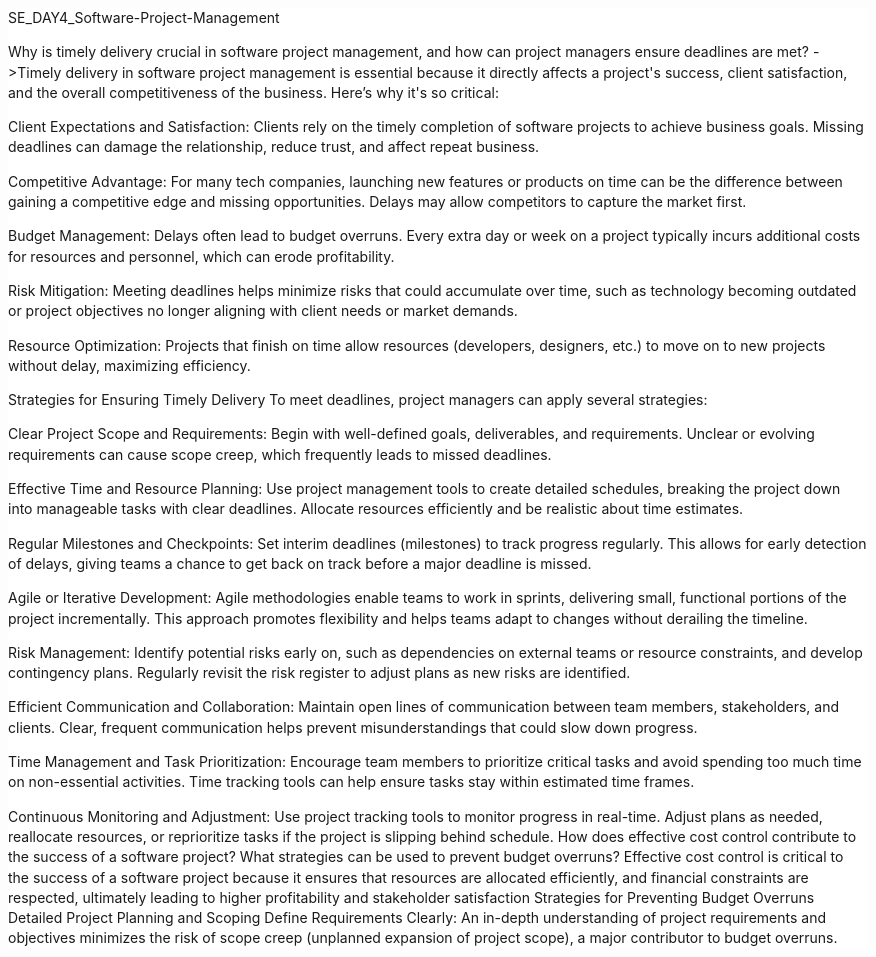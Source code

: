SE_DAY4_Software-Project-Management

Why is timely delivery crucial in software project management, and how can project managers ensure deadlines are met?
->Timely delivery in software project management is essential because it directly affects a project's success, client satisfaction, and the overall competitiveness of the business. Here’s why it's so critical:

Client Expectations and Satisfaction: Clients rely on the timely completion of software projects to achieve business goals. Missing deadlines can damage the relationship, reduce trust, and affect repeat business.

Competitive Advantage: For many tech companies, launching new features or products on time can be the difference between gaining a competitive edge and missing opportunities. Delays may allow competitors to capture the market first.

Budget Management: Delays often lead to budget overruns. Every extra day or week on a project typically incurs additional costs for resources and personnel, which can erode profitability.

Risk Mitigation: Meeting deadlines helps minimize risks that could accumulate over time, such as technology becoming outdated or project objectives no longer aligning with client needs or market demands.

Resource Optimization: Projects that finish on time allow resources (developers, designers, etc.) to move on to new projects without delay, maximizing efficiency.

Strategies for Ensuring Timely Delivery
To meet deadlines, project managers can apply several strategies:

Clear Project Scope and Requirements: Begin with well-defined goals, deliverables, and requirements. Unclear or evolving requirements can cause scope creep, which frequently leads to missed deadlines.

Effective Time and Resource Planning: Use project management tools to create detailed schedules, breaking the project down into manageable tasks with clear deadlines. Allocate resources efficiently and be realistic about time estimates.

Regular Milestones and Checkpoints: Set interim deadlines (milestones) to track progress regularly. This allows for early detection of delays, giving teams a chance to get back on track before a major deadline is missed.

Agile or Iterative Development: Agile methodologies enable teams to work in sprints, delivering small, functional portions of the project incrementally. This approach promotes flexibility and helps teams adapt to changes without derailing the timeline.

Risk Management: Identify potential risks early on, such as dependencies on external teams or resource constraints, and develop contingency plans. Regularly revisit the risk register to adjust plans as new risks are identified.

Efficient Communication and Collaboration: Maintain open lines of communication between team members, stakeholders, and clients. Clear, frequent communication helps prevent misunderstandings that could slow down progress.

Time Management and Task Prioritization: Encourage team members to prioritize critical tasks and avoid spending too much time on non-essential activities. Time tracking tools can help ensure tasks stay within estimated time frames.

Continuous Monitoring and Adjustment: Use project tracking tools to monitor progress in real-time. Adjust plans as needed, reallocate resources, or reprioritize tasks if the project is slipping behind schedule.
How does effective cost control contribute to the success of a software project? What strategies can be used to prevent budget overruns?
Effective cost control is critical to the success of a software project because it ensures that resources are allocated efficiently, and financial constraints are respected, ultimately leading to higher profitability and stakeholder satisfaction
Strategies for Preventing Budget Overruns
Detailed Project Planning and Scoping
Define Requirements Clearly: An in-depth understanding of project requirements and objectives minimizes the risk of scope creep (unplanned expansion of project scope), a major contributor to budget overruns.